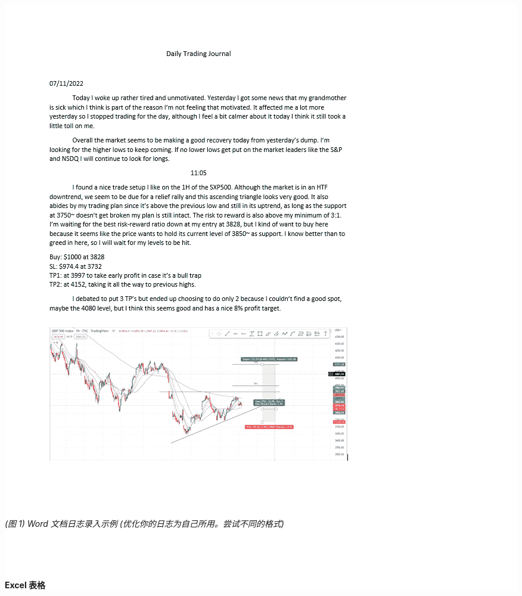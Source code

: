 ![](img/925006ae866e5926824e3b53b1c5742a.png)

*(图 1) Word 文档日志录入示例
(优化你的日志为自己所用。尝试不同的格式)*

‍

‍

**Excel 表格**
